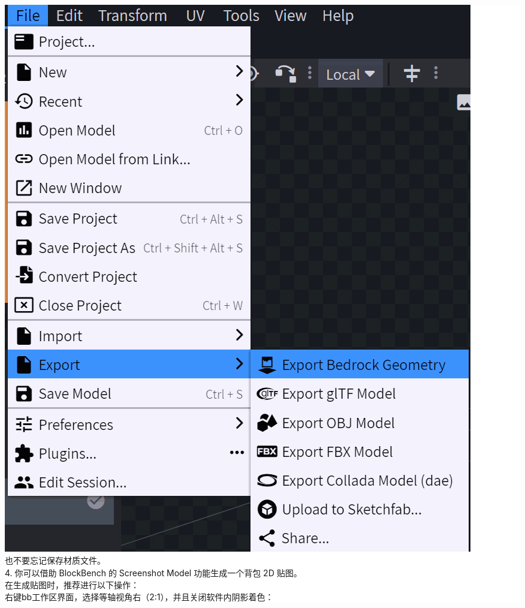![Export Model](../../../../.vuepress/public/gunpack/gun/export_model.png)    
也不要忘记保存材质文件。   
4. 你可以借助 BlockBench 的 Screenshot Model 功能生成一个背包 2D 贴图。  
在生成贴图时，推荐进行以下操作：  
右键bb工作区界面，选择等轴视角右（2:1），并且关闭软件内阴影着色：  